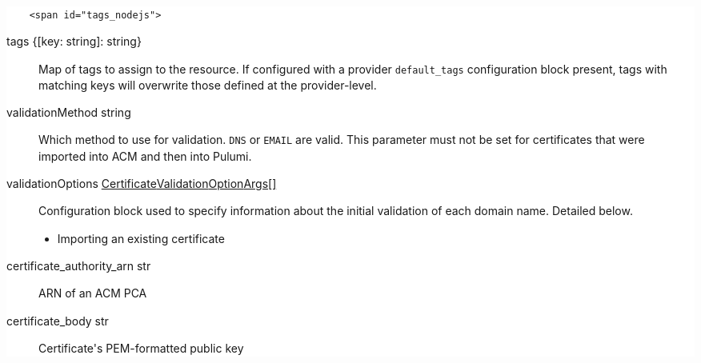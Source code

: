         <span id="tags_nodejs">
<a data-swiftype-name="resource-property" data-swiftype-type="text" href="#tags_nodejs" style="color: inherit; text-decoration: inherit;">tags</a>
</span>
        <span class="property-indicator"></span>
        <span class="property-type">{[key: string]: string}</span>
    </dt>
    <dd><p>Map of tags to assign to the resource. If configured with a provider <code>default_tags</code> configuration block present, tags with matching keys will overwrite those defined at the provider-level.</p>
</dd><dt class="property-optional property-replacement"
            title="Optional">
        <span id="validationmethod_nodejs">
<a data-swiftype-name="resource-property" data-swiftype-type="text" href="#validationmethod_nodejs" style="color: inherit; text-decoration: inherit;">validation<wbr>Method</a>
</span>
        <span class="property-indicator"></span>
        <span class="property-type">string</span>
    </dt>
    <dd><p>Which method to use for validation. <code>DNS</code> or <code>EMAIL</code> are valid. This parameter must not be set for certificates that were imported into ACM and then into Pulumi.</p>
</dd><dt class="property-optional property-replacement"
            title="Optional">
        <span id="validationoptions_nodejs">
<a data-swiftype-name="resource-property" data-swiftype-type="text" href="#validationoptions_nodejs" style="color: inherit; text-decoration: inherit;">validation<wbr>Options</a>
</span>
        <span class="property-indicator"></span>
        <span class="property-type"><a href="#certificatevalidationoption">Certificate<wbr>Validation<wbr>Option<wbr>Args[]</a></span>
    </dt>
    <dd><p>Configuration block used to specify information about the initial validation of each domain name. Detailed below.</p>
<ul>
<li>Importing an existing certificate</li>
</ul>
</dd></dl>
</pulumi-choosable>
</div>

<div>
<pulumi-choosable type="language" values="python">
<dl class="resources-properties"><dt class="property-optional property-replacement"
            title="Optional">
        <span id="certificate_authority_arn_python">
<a data-swiftype-name="resource-property" data-swiftype-type="text" href="#certificate_authority_arn_python" style="color: inherit; text-decoration: inherit;">certificate_<wbr>authority_<wbr>arn</a>
</span>
        <span class="property-indicator"></span>
        <span class="property-type">str</span>
    </dt>
    <dd><p>ARN of an ACM PCA</p>
</dd><dt class="property-optional"
            title="Optional">
        <span id="certificate_body_python">
<a data-swiftype-name="resource-property" data-swiftype-type="text" href="#certificate_body_python" style="color: inherit; text-decoration: inherit;">certificate_<wbr>body</a>
</span>
        <span class="property-indicator"></span>
        <span class="property-type">str</span>
    </dt>
    <dd><p>Certificate's PEM-formatted public key</p>
</dd><dt class="property-optional"
            title="Optional">